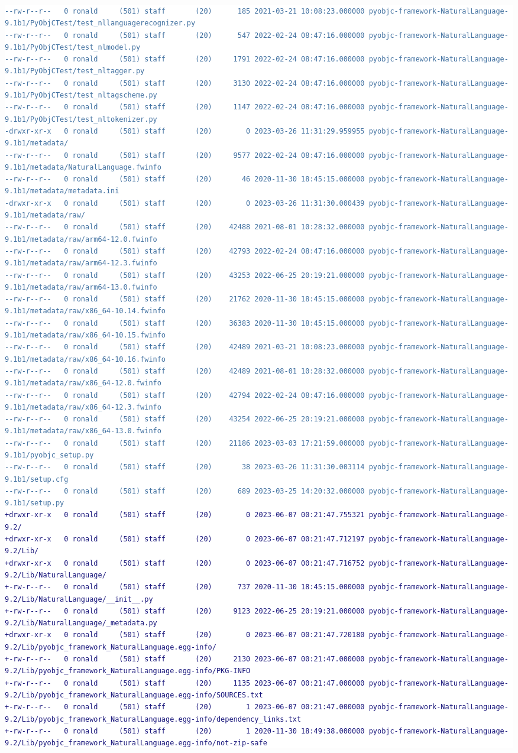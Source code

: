 ```diff
--rw-r--r--   0 ronald     (501) staff       (20)      185 2021-03-21 10:08:23.000000 pyobjc-framework-NaturalLanguage-9.1b1/PyObjCTest/test_nllanguagerecognizer.py
--rw-r--r--   0 ronald     (501) staff       (20)      547 2022-02-24 08:47:16.000000 pyobjc-framework-NaturalLanguage-9.1b1/PyObjCTest/test_nlmodel.py
--rw-r--r--   0 ronald     (501) staff       (20)     1791 2022-02-24 08:47:16.000000 pyobjc-framework-NaturalLanguage-9.1b1/PyObjCTest/test_nltagger.py
--rw-r--r--   0 ronald     (501) staff       (20)     3130 2022-02-24 08:47:16.000000 pyobjc-framework-NaturalLanguage-9.1b1/PyObjCTest/test_nltagscheme.py
--rw-r--r--   0 ronald     (501) staff       (20)     1147 2022-02-24 08:47:16.000000 pyobjc-framework-NaturalLanguage-9.1b1/PyObjCTest/test_nltokenizer.py
-drwxr-xr-x   0 ronald     (501) staff       (20)        0 2023-03-26 11:31:29.959955 pyobjc-framework-NaturalLanguage-9.1b1/metadata/
--rw-r--r--   0 ronald     (501) staff       (20)     9577 2022-02-24 08:47:16.000000 pyobjc-framework-NaturalLanguage-9.1b1/metadata/NaturalLanguage.fwinfo
--rw-r--r--   0 ronald     (501) staff       (20)       46 2020-11-30 18:45:15.000000 pyobjc-framework-NaturalLanguage-9.1b1/metadata/metadata.ini
-drwxr-xr-x   0 ronald     (501) staff       (20)        0 2023-03-26 11:31:30.000439 pyobjc-framework-NaturalLanguage-9.1b1/metadata/raw/
--rw-r--r--   0 ronald     (501) staff       (20)    42488 2021-08-01 10:28:32.000000 pyobjc-framework-NaturalLanguage-9.1b1/metadata/raw/arm64-12.0.fwinfo
--rw-r--r--   0 ronald     (501) staff       (20)    42793 2022-02-24 08:47:16.000000 pyobjc-framework-NaturalLanguage-9.1b1/metadata/raw/arm64-12.3.fwinfo
--rw-r--r--   0 ronald     (501) staff       (20)    43253 2022-06-25 20:19:21.000000 pyobjc-framework-NaturalLanguage-9.1b1/metadata/raw/arm64-13.0.fwinfo
--rw-r--r--   0 ronald     (501) staff       (20)    21762 2020-11-30 18:45:15.000000 pyobjc-framework-NaturalLanguage-9.1b1/metadata/raw/x86_64-10.14.fwinfo
--rw-r--r--   0 ronald     (501) staff       (20)    36383 2020-11-30 18:45:15.000000 pyobjc-framework-NaturalLanguage-9.1b1/metadata/raw/x86_64-10.15.fwinfo
--rw-r--r--   0 ronald     (501) staff       (20)    42489 2021-03-21 10:08:23.000000 pyobjc-framework-NaturalLanguage-9.1b1/metadata/raw/x86_64-10.16.fwinfo
--rw-r--r--   0 ronald     (501) staff       (20)    42489 2021-08-01 10:28:32.000000 pyobjc-framework-NaturalLanguage-9.1b1/metadata/raw/x86_64-12.0.fwinfo
--rw-r--r--   0 ronald     (501) staff       (20)    42794 2022-02-24 08:47:16.000000 pyobjc-framework-NaturalLanguage-9.1b1/metadata/raw/x86_64-12.3.fwinfo
--rw-r--r--   0 ronald     (501) staff       (20)    43254 2022-06-25 20:19:21.000000 pyobjc-framework-NaturalLanguage-9.1b1/metadata/raw/x86_64-13.0.fwinfo
--rw-r--r--   0 ronald     (501) staff       (20)    21186 2023-03-03 17:21:59.000000 pyobjc-framework-NaturalLanguage-9.1b1/pyobjc_setup.py
--rw-r--r--   0 ronald     (501) staff       (20)       38 2023-03-26 11:31:30.003114 pyobjc-framework-NaturalLanguage-9.1b1/setup.cfg
--rw-r--r--   0 ronald     (501) staff       (20)      689 2023-03-25 14:20:32.000000 pyobjc-framework-NaturalLanguage-9.1b1/setup.py
+drwxr-xr-x   0 ronald     (501) staff       (20)        0 2023-06-07 00:21:47.755321 pyobjc-framework-NaturalLanguage-9.2/
+drwxr-xr-x   0 ronald     (501) staff       (20)        0 2023-06-07 00:21:47.712197 pyobjc-framework-NaturalLanguage-9.2/Lib/
+drwxr-xr-x   0 ronald     (501) staff       (20)        0 2023-06-07 00:21:47.716752 pyobjc-framework-NaturalLanguage-9.2/Lib/NaturalLanguage/
+-rw-r--r--   0 ronald     (501) staff       (20)      737 2020-11-30 18:45:15.000000 pyobjc-framework-NaturalLanguage-9.2/Lib/NaturalLanguage/__init__.py
+-rw-r--r--   0 ronald     (501) staff       (20)     9123 2022-06-25 20:19:21.000000 pyobjc-framework-NaturalLanguage-9.2/Lib/NaturalLanguage/_metadata.py
+drwxr-xr-x   0 ronald     (501) staff       (20)        0 2023-06-07 00:21:47.720180 pyobjc-framework-NaturalLanguage-9.2/Lib/pyobjc_framework_NaturalLanguage.egg-info/
+-rw-r--r--   0 ronald     (501) staff       (20)     2130 2023-06-07 00:21:47.000000 pyobjc-framework-NaturalLanguage-9.2/Lib/pyobjc_framework_NaturalLanguage.egg-info/PKG-INFO
+-rw-r--r--   0 ronald     (501) staff       (20)     1135 2023-06-07 00:21:47.000000 pyobjc-framework-NaturalLanguage-9.2/Lib/pyobjc_framework_NaturalLanguage.egg-info/SOURCES.txt
+-rw-r--r--   0 ronald     (501) staff       (20)        1 2023-06-07 00:21:47.000000 pyobjc-framework-NaturalLanguage-9.2/Lib/pyobjc_framework_NaturalLanguage.egg-info/dependency_links.txt
+-rw-r--r--   0 ronald     (501) staff       (20)        1 2020-11-30 18:49:38.000000 pyobjc-framework-NaturalLanguage-9.2/Lib/pyobjc_framework_NaturalLanguage.egg-info/not-zip-safe
```
